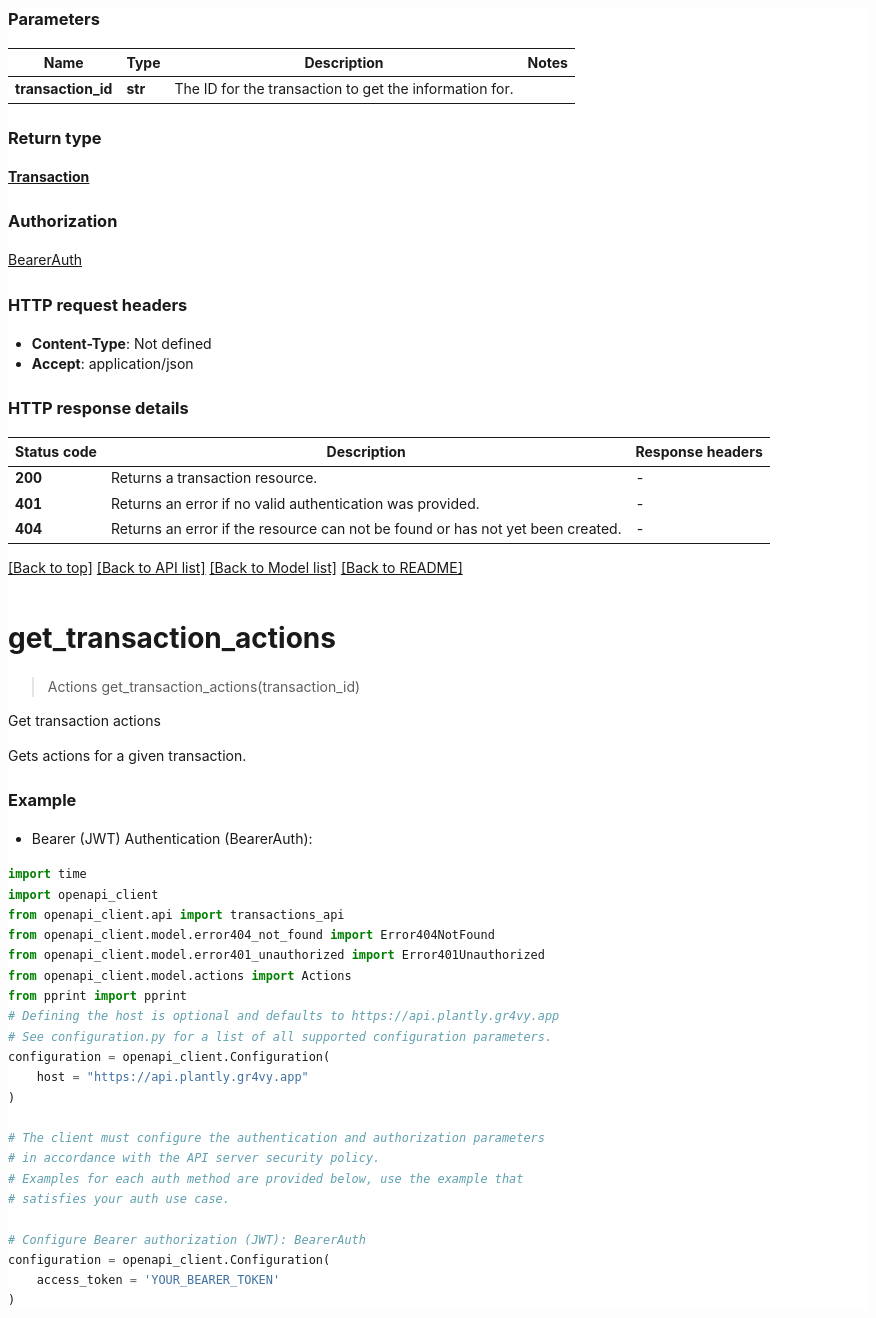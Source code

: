 

### Parameters

Name | Type | Description  | Notes
------------- | ------------- | ------------- | -------------
 **transaction_id** | **str**| The ID for the transaction to get the information for. |

### Return type

[**Transaction**](Transaction.md)

### Authorization

[BearerAuth](../README.md#BearerAuth)

### HTTP request headers

 - **Content-Type**: Not defined
 - **Accept**: application/json


### HTTP response details

| Status code | Description | Response headers |
|-------------|-------------|------------------|
**200** | Returns a transaction resource. |  -  |
**401** | Returns an error if no valid authentication was provided. |  -  |
**404** | Returns an error if the resource can not be found or has not yet been created. |  -  |

[[Back to top]](#) [[Back to API list]](../README.md#documentation-for-api-endpoints) [[Back to Model list]](../README.md#documentation-for-models) [[Back to README]](../README.md)

# **get_transaction_actions**
> Actions get_transaction_actions(transaction_id)

Get transaction actions

Gets actions for a given transaction.

### Example

* Bearer (JWT) Authentication (BearerAuth):

```python
import time
import openapi_client
from openapi_client.api import transactions_api
from openapi_client.model.error404_not_found import Error404NotFound
from openapi_client.model.error401_unauthorized import Error401Unauthorized
from openapi_client.model.actions import Actions
from pprint import pprint
# Defining the host is optional and defaults to https://api.plantly.gr4vy.app
# See configuration.py for a list of all supported configuration parameters.
configuration = openapi_client.Configuration(
    host = "https://api.plantly.gr4vy.app"
)

# The client must configure the authentication and authorization parameters
# in accordance with the API server security policy.
# Examples for each auth method are provided below, use the example that
# satisfies your auth use case.

# Configure Bearer authorization (JWT): BearerAuth
configuration = openapi_client.Configuration(
    access_token = 'YOUR_BEARER_TOKEN'
)
```